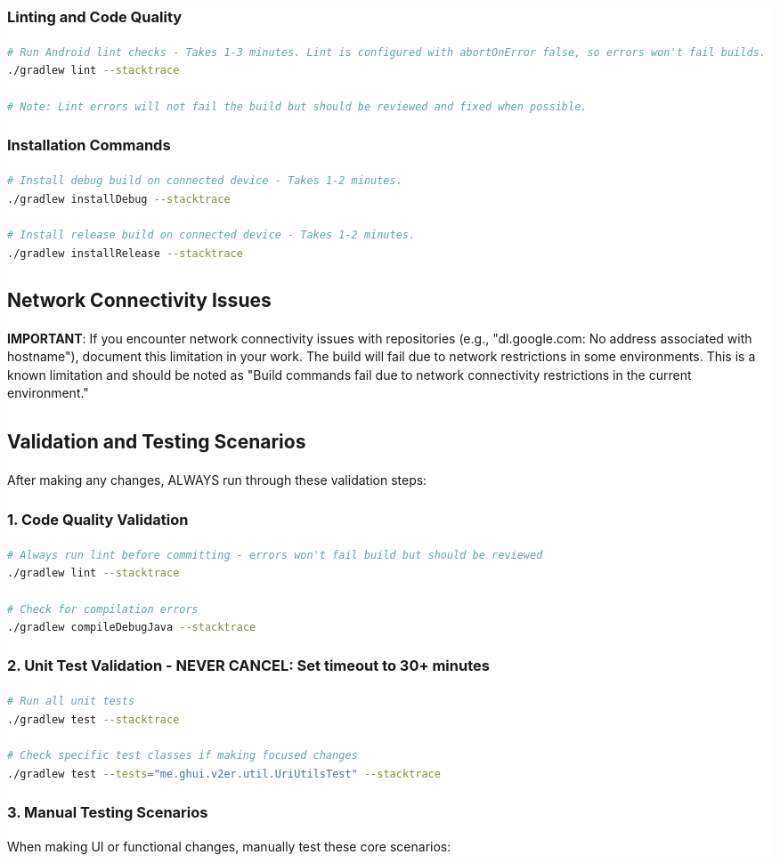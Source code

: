 ### Linting and Code Quality

```bash
# Run Android lint checks - Takes 1-3 minutes. Lint is configured with abortOnError false, so errors won't fail builds.
./gradlew lint --stacktrace

# Note: Lint errors will not fail the build but should be reviewed and fixed when possible.
```

### Installation Commands

```bash
# Install debug build on connected device - Takes 1-2 minutes.
./gradlew installDebug --stacktrace

# Install release build on connected device - Takes 1-2 minutes.
./gradlew installRelease --stacktrace
```

## Network Connectivity Issues

**IMPORTANT**: If you encounter network connectivity issues with repositories (e.g., "dl.google.com: No address associated with hostname"), document this limitation in your work. The build will fail due to network restrictions in some environments. This is a known limitation and should be noted as "Build commands fail due to network connectivity restrictions in the current environment."

## Validation and Testing Scenarios

After making any changes, ALWAYS run through these validation steps:

### 1. Code Quality Validation
```bash
# Always run lint before committing - errors won't fail build but should be reviewed
./gradlew lint --stacktrace

# Check for compilation errors
./gradlew compileDebugJava --stacktrace
```

### 2. Unit Test Validation - **NEVER CANCEL: Set timeout to 30+ minutes**
```bash
# Run all unit tests
./gradlew test --stacktrace

# Check specific test classes if making focused changes
./gradlew test --tests="me.ghui.v2er.util.UriUtilsTest" --stacktrace
```

### 3. Manual Testing Scenarios
When making UI or functional changes, manually test these core scenarios:
